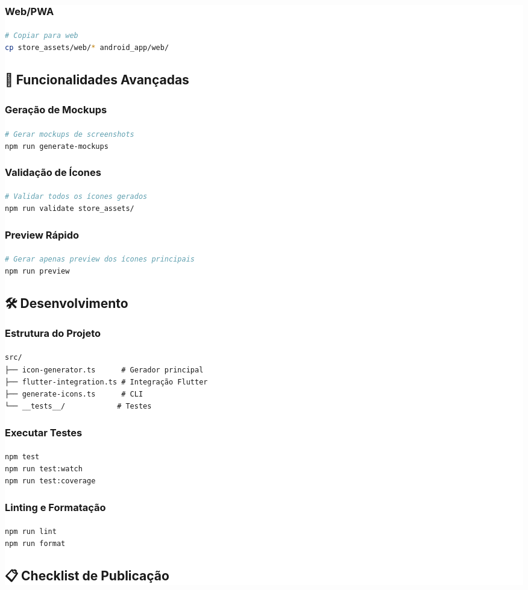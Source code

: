 ### Web/PWA
```bash
# Copiar para web
cp store_assets/web/* android_app/web/
```

## 🎯 Funcionalidades Avançadas

### Geração de Mockups
```bash
# Gerar mockups de screenshots
npm run generate-mockups
```

### Validação de Ícones
```bash
# Validar todos os ícones gerados
npm run validate store_assets/
```

### Preview Rápido
```bash
# Gerar apenas preview dos ícones principais
npm run preview
```

## 🛠️ Desenvolvimento

### Estrutura do Projeto
```
src/
├── icon-generator.ts      # Gerador principal
├── flutter-integration.ts # Integração Flutter
├── generate-icons.ts      # CLI
└── __tests__/            # Testes
```

### Executar Testes
```bash
npm test
npm run test:watch
npm run test:coverage
```

### Linting e Formatação
```bash
npm run lint
npm run format
```

## 📋 Checklist de Publicação

